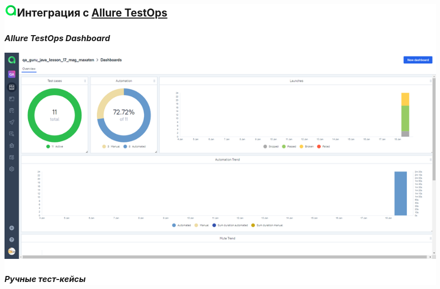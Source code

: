 ## <img alt="Allure" height="25" src="images/logo/Allure2.svg" width="25"/></a>Интеграция с <a target="_blank" href="https://allure.autotests.cloud/project/3771/dashboards">Allure TestOps</a>

### *Allure TestOps Dashboard*

<p align="center">  
<img title="Allure TestOps Dashboard" src="images/screen/allure_testops.png" width="1920">  
</p>  

### *Ручные тест-кейсы*

<p align="center">  